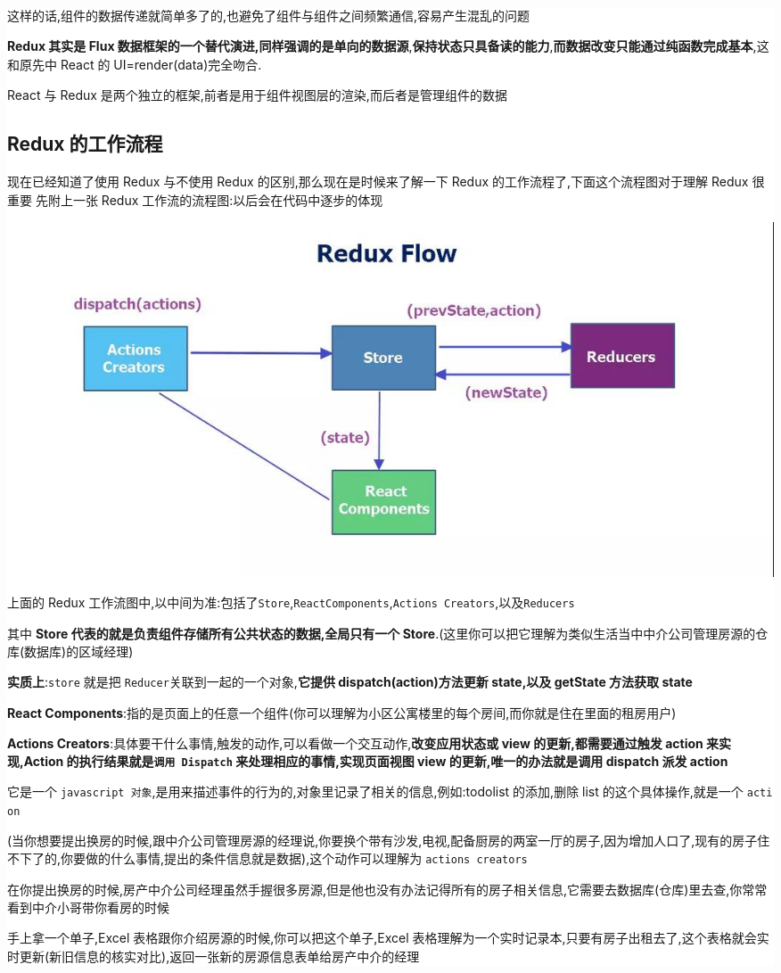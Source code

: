这样的话,组件的数据传递就简单多了的,也避免了组件与组件之间频繁通信,容易产生混乱的问题

**Redux 其实是 Flux 数据框架的一个替代演进,同样强调的是单向的数据源**,**保持状态只具备读的能力**,**而数据改变只能通过纯函数完成基本**,这和原先中 React 的 UI=render(data)完全吻合.

React 与 Redux 是两个独立的框架,前者是用于组件视图层的渲染,而后者是管理组件的数据

## Redux 的工作流程

现在已经知道了使用 Redux 与不使用 Redux 的区别,那么现在是时候来了解一下 Redux 的工作流程了,下面这个流程图对于理解 Redux 很重要 先附上一张 Redux 工作流的流程图:以后会在代码中逐步的体现

<div align="center">
<img class="medium-zoom lazy" loading="lazy"  src ="../images/framework-article-imgs/understand-redux/redux-05.jpg" alt="Redux" />
</div>

上面的 Redux 工作流图中,以中间为准:包括了`Store`,`ReactComponents`,`Actions Creators`,以及`Reducers`

其中 **Store 代表的就是负责组件存储所有公共状态的数据,全局只有一个 Store**.(这里你可以把它理解为类似生活当中中介公司管理房源的仓库(数据库)的区域经理)

**实质上**:`store` 就是把 `Reducer`关联到一起的一个对象,**它提供 dispatch(action)方法更新 state,以及 getState 方法获取 state**

**React Components**:指的是页面上的任意一个组件(你可以理解为小区公寓楼里的每个房间,而你就是住在里面的租房用户)

**Actions Creators**:具体要干什么事情,触发的动作,可以看做一个交互动作,**改变应用状态或 view 的更新,都需要通过触发 action 来实现,Action 的执行结果就是`调用 Dispatch` 来处理相应的事情,实现页面视图 view 的更新,唯一的办法就是调用 dispatch 派发 action**

它是一个 `javascript 对象`,是用来描述事件的行为的,对象里记录了相关的信息,例如:todolist 的添加,删除 list 的这个具体操作,就是一个 `action`

(当你想要提出换房的时候,跟中介公司管理房源的经理说,你要换个带有沙发,电视,配备厨房的两室一厅的房子,因为增加人口了,现有的房子住不下了的,你要做的什么事情,提出的条件信息就是数据),这个动作可以理解为 `actions creators`

在你提出换房的时候,房产中介公司经理虽然手握很多房源,但是他也没有办法记得所有的房子相关信息,它需要去数据库(仓库)里去查,你常常看到中介小哥带你看房的时候

手上拿一个单子,Excel 表格跟你介绍房源的时候,你可以把这个单子,Excel 表格理解为一个实时记录本,只要有房子出租去了,这个表格就会实时更新(新旧信息的核实对比),返回一张新的房源信息表单给房产中介的经理
